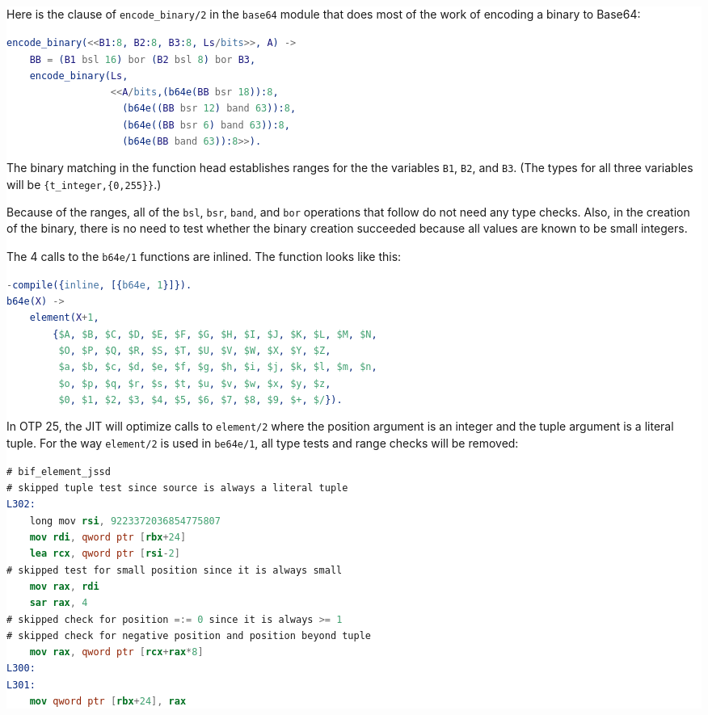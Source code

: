 Here is the clause of `encode_binary/2` in the `base64` module that does
most of the work of encoding a binary to Base64:

```erlang
encode_binary(<<B1:8, B2:8, B3:8, Ls/bits>>, A) ->
    BB = (B1 bsl 16) bor (B2 bsl 8) bor B3,
    encode_binary(Ls,
                  <<A/bits,(b64e(BB bsr 18)):8,
                    (b64e((BB bsr 12) band 63)):8,
                    (b64e((BB bsr 6) band 63)):8,
                    (b64e(BB band 63)):8>>).
```

The binary matching in the function head establishes ranges for the
the variables `B1`, `B2`, and `B3`. (The types for all three variables
will be `{t_integer,{0,255}}`.)

Because of the ranges, all of the `bsl`, `bsr`, `band`, and `bor`
operations that follow do not need any type checks. Also, in the
creation of the binary, there is no need to test whether the binary
creation succeeded because all values are known to be small integers.

The 4 calls to the `b64e/1` functions are inlined. The function
looks like this:

```erlang
-compile({inline, [{b64e, 1}]}).
b64e(X) ->
    element(X+1,
	    {$A, $B, $C, $D, $E, $F, $G, $H, $I, $J, $K, $L, $M, $N,
	     $O, $P, $Q, $R, $S, $T, $U, $V, $W, $X, $Y, $Z,
	     $a, $b, $c, $d, $e, $f, $g, $h, $i, $j, $k, $l, $m, $n,
	     $o, $p, $q, $r, $s, $t, $u, $v, $w, $x, $y, $z,
	     $0, $1, $2, $3, $4, $5, $6, $7, $8, $9, $+, $/}).
```

In OTP 25, the JIT will optimize calls to `element/2` where the
position argument is an integer and the tuple argument is a literal
tuple. For the way `element/2` is used in `be64e/1`, all type tests
and range checks will be removed:

```nasm
# bif_element_jssd
# skipped tuple test since source is always a literal tuple
L302:
    long mov rsi, 9223372036854775807
    mov rdi, qword ptr [rbx+24]
    lea rcx, qword ptr [rsi-2]
# skipped test for small position since it is always small
    mov rax, rdi
    sar rax, 4
# skipped check for position =:= 0 since it is always >= 1
# skipped check for negative position and position beyond tuple
    mov rax, qword ptr [rcx+rax*8]
L300:
L301:
    mov qword ptr [rbx+24], rax
```


[jit]: https://www.erlang.org/blog/a-first-look-at-the-jit/
[ssa]: https://blog.erlang.org/ssa-history/
[beam_code]: https://www.erlang.org/blog/a-brief-beam-primer
[tags]: http://www.it.uu.se/research/publications/reports/2000-029/2000-029-nc.pdf